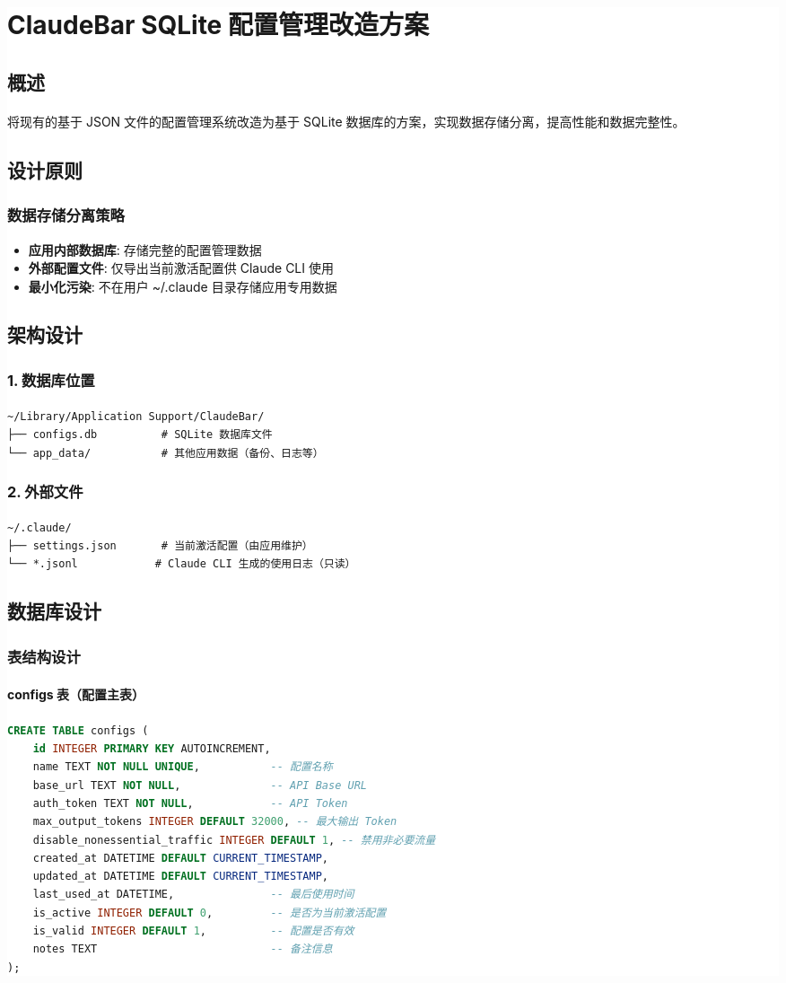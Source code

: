 # ClaudeBar SQLite 配置管理改造方案

## 概述

将现有的基于 JSON 文件的配置管理系统改造为基于 SQLite 数据库的方案，实现数据存储分离，提高性能和数据完整性。

## 设计原则

### 数据存储分离策略
- **应用内部数据库**: 存储完整的配置管理数据
- **外部配置文件**: 仅导出当前激活配置供 Claude CLI 使用
- **最小化污染**: 不在用户 ~/.claude 目录存储应用专用数据

## 架构设计

### 1. 数据库位置
```
~/Library/Application Support/ClaudeBar/
├── configs.db          # SQLite 数据库文件
└── app_data/           # 其他应用数据（备份、日志等）
```

### 2. 外部文件
```
~/.claude/
├── settings.json       # 当前激活配置（由应用维护）
└── *.jsonl            # Claude CLI 生成的使用日志（只读）
```

## 数据库设计

### 表结构设计

#### configs 表（配置主表）
```sql
CREATE TABLE configs (
    id INTEGER PRIMARY KEY AUTOINCREMENT,
    name TEXT NOT NULL UNIQUE,           -- 配置名称
    base_url TEXT NOT NULL,              -- API Base URL  
    auth_token TEXT NOT NULL,            -- API Token
    max_output_tokens INTEGER DEFAULT 32000, -- 最大输出 Token
    disable_nonessential_traffic INTEGER DEFAULT 1, -- 禁用非必要流量
    created_at DATETIME DEFAULT CURRENT_TIMESTAMP,
    updated_at DATETIME DEFAULT CURRENT_TIMESTAMP,
    last_used_at DATETIME,               -- 最后使用时间
    is_active INTEGER DEFAULT 0,         -- 是否为当前激活配置
    is_valid INTEGER DEFAULT 1,          -- 配置是否有效
    notes TEXT                           -- 备注信息
);
```
